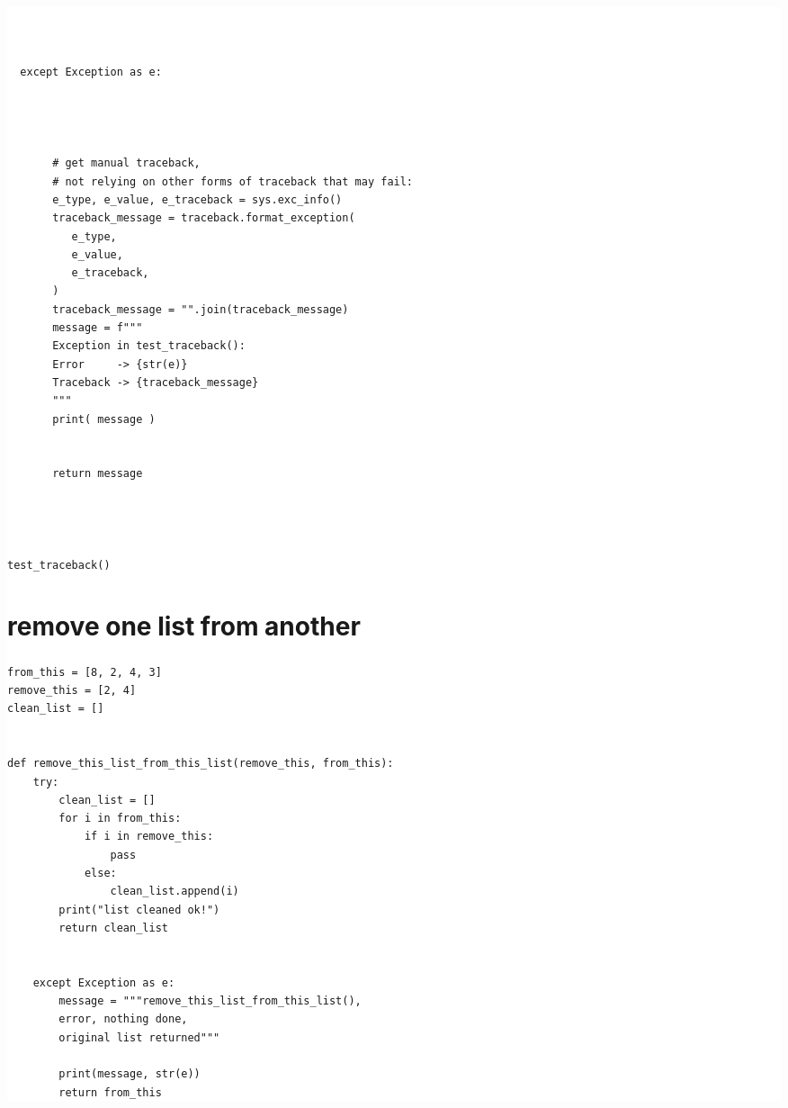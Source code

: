 ```



  except Exception as e:




       # get manual traceback,
       # not relying on other forms of traceback that may fail:
       e_type, e_value, e_traceback = sys.exc_info()
       traceback_message = traceback.format_exception(
          e_type,
          e_value,
          e_traceback,
       )
       traceback_message = "".join(traceback_message)
       message = f"""
       Exception in test_traceback():
       Error     -> {str(e)}
       Traceback -> {traceback_message}
       """
       print( message )


       return message




test_traceback()

```


# remove one list from another
```
from_this = [8, 2, 4, 3]
remove_this = [2, 4]
clean_list = []


def remove_this_list_from_this_list(remove_this, from_this):
    try:
        clean_list = []
        for i in from_this:
            if i in remove_this:
                pass
            else:
                clean_list.append(i)
        print("list cleaned ok!")
        return clean_list


    except Exception as e:
        message = """remove_this_list_from_this_list(), 
        error, nothing done, 
        original list returned"""
        
        print(message, str(e))
        return from_this

```